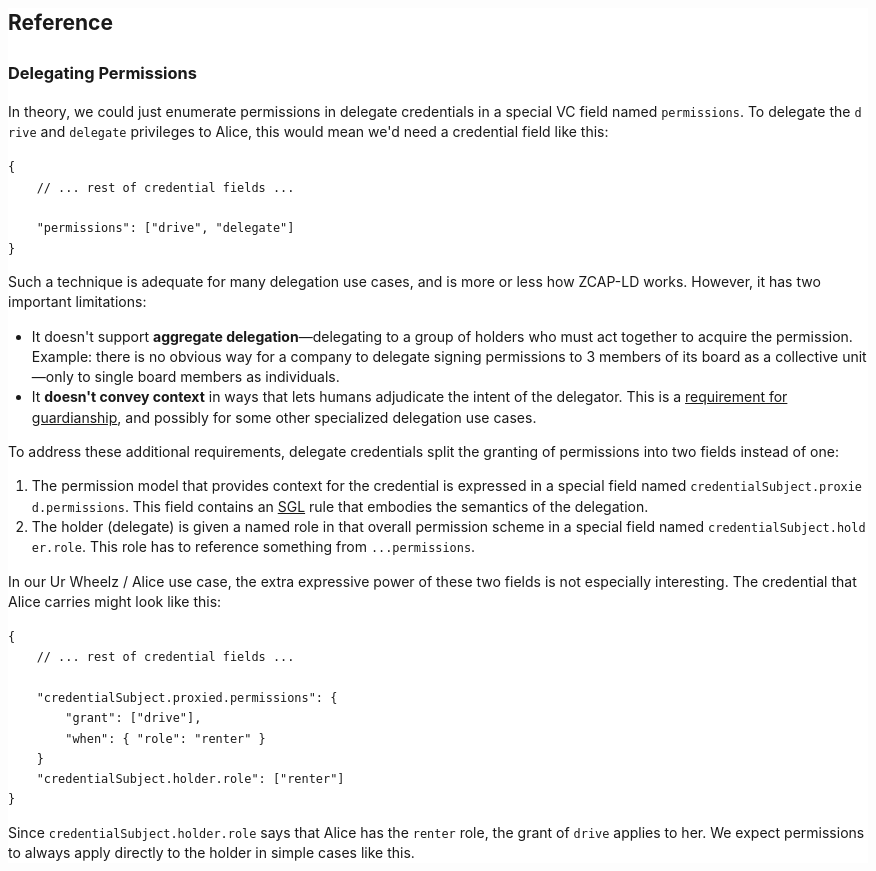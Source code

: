 ## Reference

### Delegating Permissions

In theory, we could just enumerate permissions in delegate credentials in a special VC field named `permissions`. To delegate the `drive` and `delegate` privileges to Alice, this would mean we'd need a credential field like this:
 
```jsonc
{
    // ... rest of credential fields ...
    
    "permissions": ["drive", "delegate"]
}
``` 
 
Such a technique is adequate for many delegation use cases, and is more or less how ZCAP-LD works. However, it has two important limitations:

* It doesn't support __aggregate delegation__&mdash;delegating to a group of holders who must act together to acquire the permission. Example: there is no obvious way for a company to delegate signing permissions to 3 members of its board as a collective unit&mdash;only to single board members as individuals.
* It __doesn't convey context__ in ways that lets humans adjudicate the intent of the delegator. This is a [requirement for guardianship](../../concepts/0103-indirect-identity-control/README.md#guardianship), and possibly for some other specialized delegation use cases.

To address these additional requirements, delegate credentials split the granting of permissions into two fields instead of one:

1. The permission model that provides context for the credential is expressed in a special field named `credentialSubject.proxied.permissions`. This field contains an [SGL](https://evernym.github.io/sgl) rule that embodies the semantics of the delegation.
2. The holder (delegate) is given a named role in that overall permission scheme in a special field named `credentialSubject.holder.role`. This role has to reference something from `...permissions`. 

In our Ur Wheelz / Alice use case, the extra expressive power of these two fields is not especially interesting. The credential that Alice carries might look like this:

```jsonc
{
    // ... rest of credential fields ...
    
    "credentialSubject.proxied.permissions": { 
        "grant": ["drive"], 
        "when": { "role": "renter" } 
    }
    "credentialSubject.holder.role": ["renter"]
}
``` 

Since `credentialSubject.holder.role` says that Alice has the `renter` role, the grant of `drive` applies to her. We expect permissions to always apply directly to the holder in simple cases like this.
